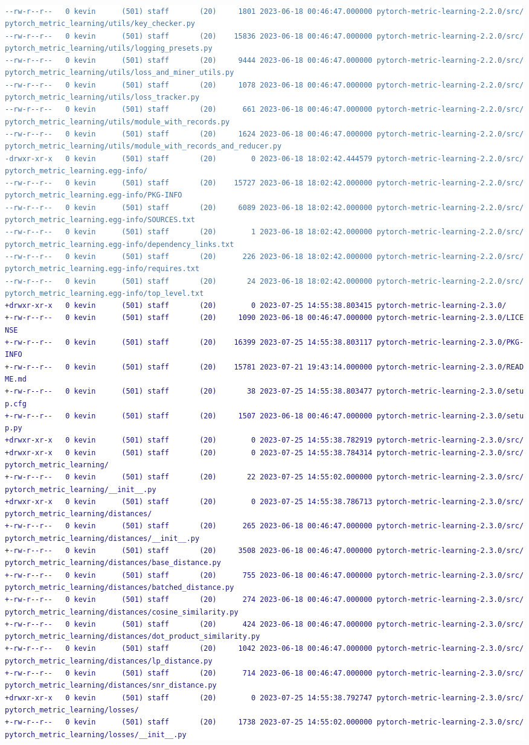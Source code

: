 ```diff
--rw-r--r--   0 kevin      (501) staff       (20)     1801 2023-06-18 00:46:47.000000 pytorch-metric-learning-2.2.0/src/pytorch_metric_learning/utils/key_checker.py
--rw-r--r--   0 kevin      (501) staff       (20)    15836 2023-06-18 00:46:47.000000 pytorch-metric-learning-2.2.0/src/pytorch_metric_learning/utils/logging_presets.py
--rw-r--r--   0 kevin      (501) staff       (20)     9444 2023-06-18 00:46:47.000000 pytorch-metric-learning-2.2.0/src/pytorch_metric_learning/utils/loss_and_miner_utils.py
--rw-r--r--   0 kevin      (501) staff       (20)     1078 2023-06-18 00:46:47.000000 pytorch-metric-learning-2.2.0/src/pytorch_metric_learning/utils/loss_tracker.py
--rw-r--r--   0 kevin      (501) staff       (20)      661 2023-06-18 00:46:47.000000 pytorch-metric-learning-2.2.0/src/pytorch_metric_learning/utils/module_with_records.py
--rw-r--r--   0 kevin      (501) staff       (20)     1624 2023-06-18 00:46:47.000000 pytorch-metric-learning-2.2.0/src/pytorch_metric_learning/utils/module_with_records_and_reducer.py
-drwxr-xr-x   0 kevin      (501) staff       (20)        0 2023-06-18 18:02:42.444579 pytorch-metric-learning-2.2.0/src/pytorch_metric_learning.egg-info/
--rw-r--r--   0 kevin      (501) staff       (20)    15727 2023-06-18 18:02:42.000000 pytorch-metric-learning-2.2.0/src/pytorch_metric_learning.egg-info/PKG-INFO
--rw-r--r--   0 kevin      (501) staff       (20)     6089 2023-06-18 18:02:42.000000 pytorch-metric-learning-2.2.0/src/pytorch_metric_learning.egg-info/SOURCES.txt
--rw-r--r--   0 kevin      (501) staff       (20)        1 2023-06-18 18:02:42.000000 pytorch-metric-learning-2.2.0/src/pytorch_metric_learning.egg-info/dependency_links.txt
--rw-r--r--   0 kevin      (501) staff       (20)      226 2023-06-18 18:02:42.000000 pytorch-metric-learning-2.2.0/src/pytorch_metric_learning.egg-info/requires.txt
--rw-r--r--   0 kevin      (501) staff       (20)       24 2023-06-18 18:02:42.000000 pytorch-metric-learning-2.2.0/src/pytorch_metric_learning.egg-info/top_level.txt
+drwxr-xr-x   0 kevin      (501) staff       (20)        0 2023-07-25 14:55:38.803415 pytorch-metric-learning-2.3.0/
+-rw-r--r--   0 kevin      (501) staff       (20)     1090 2023-06-18 00:46:47.000000 pytorch-metric-learning-2.3.0/LICENSE
+-rw-r--r--   0 kevin      (501) staff       (20)    16399 2023-07-25 14:55:38.803117 pytorch-metric-learning-2.3.0/PKG-INFO
+-rw-r--r--   0 kevin      (501) staff       (20)    15781 2023-07-21 19:43:14.000000 pytorch-metric-learning-2.3.0/README.md
+-rw-r--r--   0 kevin      (501) staff       (20)       38 2023-07-25 14:55:38.803477 pytorch-metric-learning-2.3.0/setup.cfg
+-rw-r--r--   0 kevin      (501) staff       (20)     1507 2023-06-18 00:46:47.000000 pytorch-metric-learning-2.3.0/setup.py
+drwxr-xr-x   0 kevin      (501) staff       (20)        0 2023-07-25 14:55:38.782919 pytorch-metric-learning-2.3.0/src/
+drwxr-xr-x   0 kevin      (501) staff       (20)        0 2023-07-25 14:55:38.784314 pytorch-metric-learning-2.3.0/src/pytorch_metric_learning/
+-rw-r--r--   0 kevin      (501) staff       (20)       22 2023-07-25 14:55:02.000000 pytorch-metric-learning-2.3.0/src/pytorch_metric_learning/__init__.py
+drwxr-xr-x   0 kevin      (501) staff       (20)        0 2023-07-25 14:55:38.786713 pytorch-metric-learning-2.3.0/src/pytorch_metric_learning/distances/
+-rw-r--r--   0 kevin      (501) staff       (20)      265 2023-06-18 00:46:47.000000 pytorch-metric-learning-2.3.0/src/pytorch_metric_learning/distances/__init__.py
+-rw-r--r--   0 kevin      (501) staff       (20)     3508 2023-06-18 00:46:47.000000 pytorch-metric-learning-2.3.0/src/pytorch_metric_learning/distances/base_distance.py
+-rw-r--r--   0 kevin      (501) staff       (20)      755 2023-06-18 00:46:47.000000 pytorch-metric-learning-2.3.0/src/pytorch_metric_learning/distances/batched_distance.py
+-rw-r--r--   0 kevin      (501) staff       (20)      274 2023-06-18 00:46:47.000000 pytorch-metric-learning-2.3.0/src/pytorch_metric_learning/distances/cosine_similarity.py
+-rw-r--r--   0 kevin      (501) staff       (20)      424 2023-06-18 00:46:47.000000 pytorch-metric-learning-2.3.0/src/pytorch_metric_learning/distances/dot_product_similarity.py
+-rw-r--r--   0 kevin      (501) staff       (20)     1042 2023-06-18 00:46:47.000000 pytorch-metric-learning-2.3.0/src/pytorch_metric_learning/distances/lp_distance.py
+-rw-r--r--   0 kevin      (501) staff       (20)      714 2023-06-18 00:46:47.000000 pytorch-metric-learning-2.3.0/src/pytorch_metric_learning/distances/snr_distance.py
+drwxr-xr-x   0 kevin      (501) staff       (20)        0 2023-07-25 14:55:38.792747 pytorch-metric-learning-2.3.0/src/pytorch_metric_learning/losses/
+-rw-r--r--   0 kevin      (501) staff       (20)     1738 2023-07-25 14:55:02.000000 pytorch-metric-learning-2.3.0/src/pytorch_metric_learning/losses/__init__.py
```